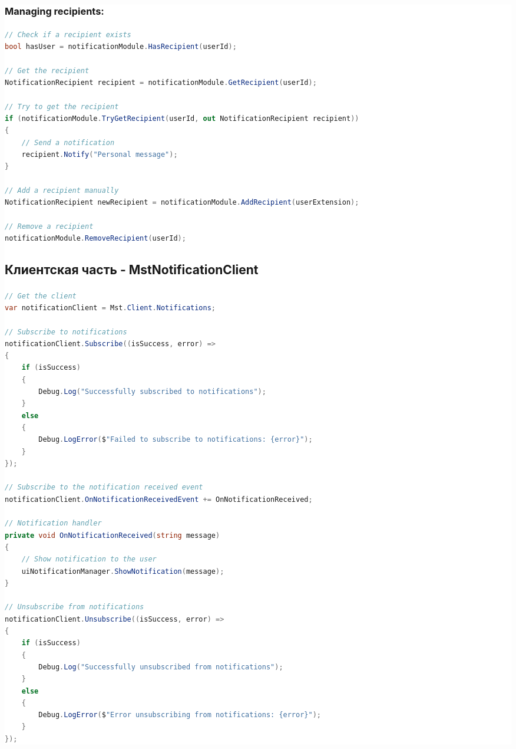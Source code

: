 ### Managing recipients:
```csharp
// Check if a recipient exists
bool hasUser = notificationModule.HasRecipient(userId);

// Get the recipient
NotificationRecipient recipient = notificationModule.GetRecipient(userId);

// Try to get the recipient
if (notificationModule.TryGetRecipient(userId, out NotificationRecipient recipient))
{
    // Send a notification
    recipient.Notify("Personal message");
}

// Add a recipient manually
NotificationRecipient newRecipient = notificationModule.AddRecipient(userExtension);

// Remove a recipient
notificationModule.RemoveRecipient(userId);
```

## Клиентская часть - MstNotificationClient

```csharp
// Get the client
var notificationClient = Mst.Client.Notifications;

// Subscribe to notifications
notificationClient.Subscribe((isSuccess, error) =>
{
    if (isSuccess)
    {
        Debug.Log("Successfully subscribed to notifications");
    }
    else
    {
        Debug.LogError($"Failed to subscribe to notifications: {error}");
    }
});

// Subscribe to the notification received event
notificationClient.OnNotificationReceivedEvent += OnNotificationReceived;

// Notification handler
private void OnNotificationReceived(string message)
{
    // Show notification to the user
    uiNotificationManager.ShowNotification(message);
}

// Unsubscribe from notifications
notificationClient.Unsubscribe((isSuccess, error) =>
{
    if (isSuccess)
    {
        Debug.Log("Successfully unsubscribed from notifications");
    }
    else
    {
        Debug.LogError($"Error unsubscribing from notifications: {error}");
    }
});
```